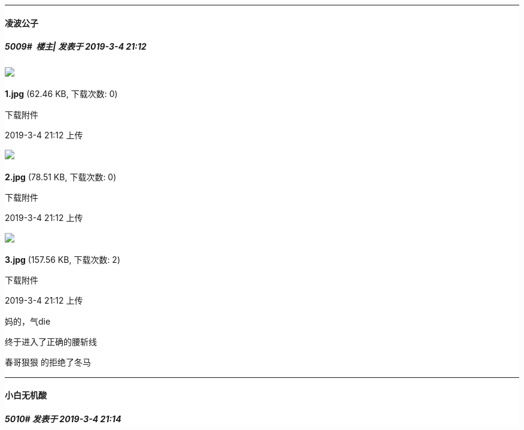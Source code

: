 *****

####  凌波公子  
##### 5009#         楼主| 发表于 2019-3-4 21:12




<img src="https://img.saraba1st.com/forum/201903/04/211222l370vg3rqvjcz9lv.jpg" referrerpolicy="no-referrer">


<strong>1.jpg</strong> (62.46 KB, 下载次数: 0)

下载附件

2019-3-4 21:12 上传





<img src="https://img.saraba1st.com/forum/201903/04/211222fhxdddbuioxox8wx.jpg" referrerpolicy="no-referrer">


<strong>2.jpg</strong> (78.51 KB, 下载次数: 0)

下载附件

2019-3-4 21:12 上传








<img src="https://img.saraba1st.com/forum/201903/04/211223yfsy5h9sxshhysy7.jpg" referrerpolicy="no-referrer">


<strong>3.jpg</strong> (157.56 KB, 下载次数: 2)

下载附件

2019-3-4 21:12 上传









妈的，气die


终于进入了正确的腰斩线


春哥狠狠 的拒绝了冬马







*****

####  小白无机酸  
##### 5010#       发表于 2019-3-4 21:14

